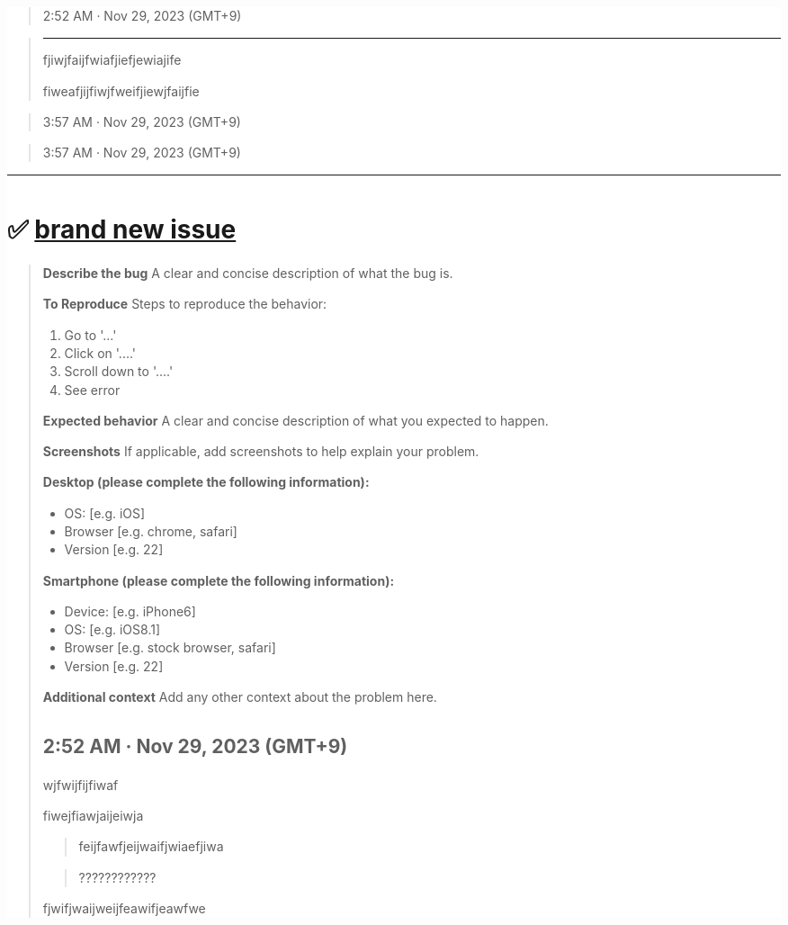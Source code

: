 > 2:52 AM · Nov 29, 2023 (GMT+9)

>---
>
>fjiwjfaijfwiafjiefjewiajife
>
>fiweafjijfiwjfweifjiewjfaijfie

> 3:57 AM · Nov 29, 2023 (GMT+9)


> 3:57 AM · Nov 29, 2023 (GMT+9)

---

# ✅ [brand new issue](https://github.com/noraworld/github-actions-sandbox/issues/74)
>**Describe the bug**
>A clear and concise description of what the bug is.
>
>**To Reproduce**
>Steps to reproduce the behavior:
>1. Go to '...'
>2. Click on '....'
>3. Scroll down to '....'
>4. See error
>
>**Expected behavior**
>A clear and concise description of what you expected to happen.
>
>**Screenshots**
>If applicable, add screenshots to help explain your problem.
>
>**Desktop (please complete the following information):**
> - OS: [e.g. iOS]
> - Browser [e.g. chrome, safari]
> - Version [e.g. 22]
>
>**Smartphone (please complete the following information):**
> - Device: [e.g. iPhone6]
> - OS: [e.g. iOS8.1]
> - Browser [e.g. stock browser, safari]
> - Version [e.g. 22]
>
>**Additional context**
>Add any other context about the problem here.
>
> 2:52 AM · Nov 29, 2023 (GMT+9)
>---
>
>wjfwijfijfiwaf
>
>fiwejfiawjaijeiwja
>
>>feijfawfjeijwaifjwiaefjiwa
>
>>????????????
>
>fjwifjwaijweijfeawifjeawfwe
